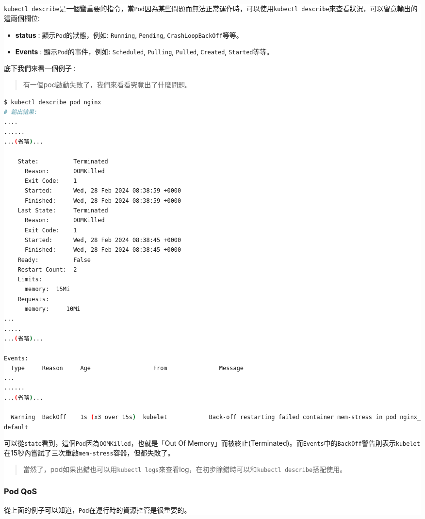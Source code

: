 `kubectl describe`是一個蠻重要的指令，當`Pod`因為某些問題而無法正常運作時，可以使用`kubectl describe`來查看狀況，可以留意輸出的這兩個欄位:
  * **status** : 顯示`Pod`的狀態，例如: `Running`, `Pending`, `CrashLoopBackOff`等等。

  * **Events** : 顯示`Pod`的事件，例如: `Scheduled`, `Pulling`, `Pulled`, `Created`, `Started`等等。

底下我們來看一個例子 :

> 有一個pod啟動失敗了，我們來看看究竟出了什麼問題。

```bash 
$ kubectl describe pod nginx
# 輸出結果:
....
......
...(省略)...

    State:          Terminated
      Reason:       OOMKilled 
      Exit Code:    1
      Started:      Wed, 28 Feb 2024 08:38:59 +0000
      Finished:     Wed, 28 Feb 2024 08:38:59 +0000
    Last State:     Terminated
      Reason:       OOMKilled
      Exit Code:    1
      Started:      Wed, 28 Feb 2024 08:38:45 +0000
      Finished:     Wed, 28 Feb 2024 08:38:45 +0000
    Ready:          False
    Restart Count:  2
    Limits:
      memory:  15Mi
    Requests:
      memory:     10Mi
...
.....
...(省略)...

Events:
  Type     Reason     Age                  From               Message
...
......
...(省略)...

  Warning  BackOff    1s (x3 over 15s)  kubelet            Back-off restarting failed container mem-stress in pod nginx_default
```

可以從`state`看到，這個`Pod`因為`OOMKilled`，也就是「Out Of Memory」而被終止(Terminated)。而`Events`中的`BackOff`警告則表示`kubelet`在15秒內嘗試了三次重啟`mem-stress`容器，但都失敗了。

> 當然了，pod如果出錯也可以用`kubectl logs`來查看log，在初步除錯時可以和`kubectl describe`搭配使用。

### Pod QoS

從上面的例子可以知道，`Pod`在運行時的資源控管是很重要的。

